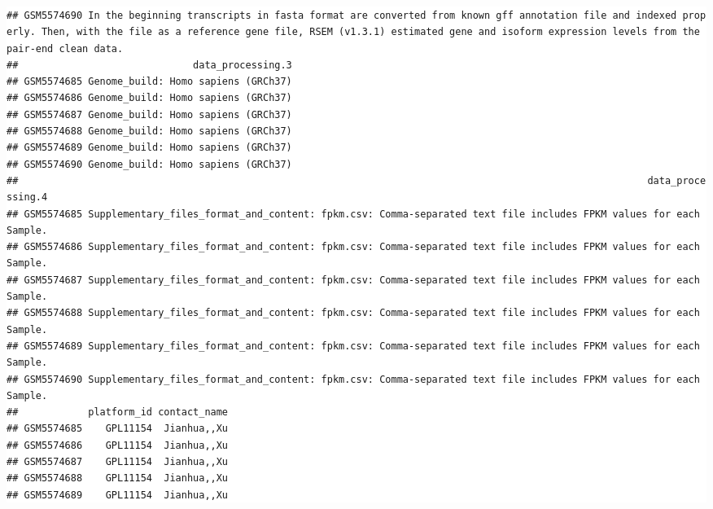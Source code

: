     ## GSM5574690 In the beginning transcripts in fasta format are converted from known gff annotation file and indexed properly. Then, with the file as a reference gene file, RSEM (v1.3.1) estimated gene and isoform expression levels from the pair-end clean data.
    ##                              data_processing.3
    ## GSM5574685 Genome_build: Homo sapiens (GRCh37)
    ## GSM5574686 Genome_build: Homo sapiens (GRCh37)
    ## GSM5574687 Genome_build: Homo sapiens (GRCh37)
    ## GSM5574688 Genome_build: Homo sapiens (GRCh37)
    ## GSM5574689 Genome_build: Homo sapiens (GRCh37)
    ## GSM5574690 Genome_build: Homo sapiens (GRCh37)
    ##                                                                                                            data_processing.4
    ## GSM5574685 Supplementary_files_format_and_content: fpkm.csv: Comma-separated text file includes FPKM values for each Sample.
    ## GSM5574686 Supplementary_files_format_and_content: fpkm.csv: Comma-separated text file includes FPKM values for each Sample.
    ## GSM5574687 Supplementary_files_format_and_content: fpkm.csv: Comma-separated text file includes FPKM values for each Sample.
    ## GSM5574688 Supplementary_files_format_and_content: fpkm.csv: Comma-separated text file includes FPKM values for each Sample.
    ## GSM5574689 Supplementary_files_format_and_content: fpkm.csv: Comma-separated text file includes FPKM values for each Sample.
    ## GSM5574690 Supplementary_files_format_and_content: fpkm.csv: Comma-separated text file includes FPKM values for each Sample.
    ##            platform_id contact_name
    ## GSM5574685    GPL11154  Jianhua,,Xu
    ## GSM5574686    GPL11154  Jianhua,,Xu
    ## GSM5574687    GPL11154  Jianhua,,Xu
    ## GSM5574688    GPL11154  Jianhua,,Xu
    ## GSM5574689    GPL11154  Jianhua,,Xu